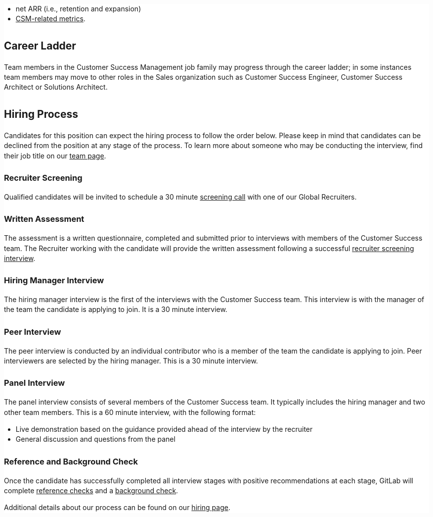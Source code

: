 - net ARR (i.e., retention and expansion)
- [CSM-related metrics](/handbook/customer-success/csm/).

## Career Ladder

Team members in the Customer Success Management job family may progress through the career ladder; in some instances team members may move to other roles in the Sales organization such as Customer Success Engineer, Customer Success Architect or Solutions Architect.

## Hiring Process

Candidates for this position can expect the hiring process to follow the order below. Please keep in mind that candidates can be declined from the position at any stage of the process. To learn more about someone who may be conducting the interview, find their job title on our [team page](/handbook/company/team/).

### Recruiter Screening

Qualified candidates will be invited to schedule a 30 minute [screening call](/handbook/hiring/candidate-faq/#screening-call) with one of our Global Recruiters.

### Written Assessment

The assessment is a written questionnaire, completed and submitted prior to interviews with members of the Customer Success team. The Recruiter working with the candidate will provide the written assessment following a successful [recruiter screening interview](#recruiter-screening).

### Hiring Manager Interview

The hiring manager interview is the first of the interviews with the Customer Success team. This interview is with the manager of the team the candidate is applying to join. It is a 30 minute interview.

### Peer Interview

The peer interview is conducted by an individual contributor who is a member of the team the candidate is applying to join. Peer interviewers are selected by the hiring manager. This is a 30 minute interview.

### Panel Interview

The panel interview consists of several members of the Customer Success team. It typically includes the hiring manager and two other team members. This is a 60 minute interview, with the following format:

- Live demonstration based on the guidance provided ahead of the interview by the recruiter
- General discussion and questions from the panel

### Reference and Background Check

Once the candidate has successfully completed all interview stages with positive recommendations at each stage, GitLab will complete [reference checks](/handbook/hiring/interviewing/#reference-check-process) and a [background check](/handbook/hiring/interviewing/#background-checks).

Additional details about our process can be found on our [hiring page](/handbook/hiring/interviewing/).
